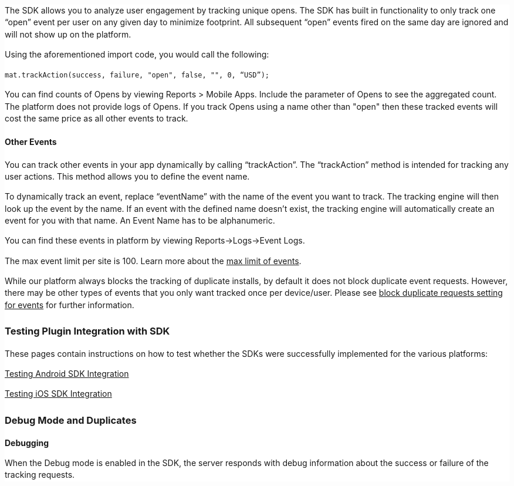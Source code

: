 The SDK allows you to analyze user engagement by tracking unique opens. The SDK has built in functionality to only track one “open” event
per user on any given day to minimize footprint. All subsequent “open” events fired on the same day are ignored and will not show up on the platform.

Using the aforementioned import code, you would call the following:

    mat.trackAction(success, failure, "open", false, "", 0, “USD”);

You can find counts of Opens by viewing Reports > Mobile Apps. Include the parameter of Opens to see the aggregated count.
The platform does not provide logs of Opens. If you track Opens using a name other than "open" then these tracked events will
cost the same price as all other events to track.

#### Other Events

You can track other events in your app dynamically by calling “trackAction”. The “trackAction” method is intended for tracking
any user actions. This method allows you to define the event name.

To dynamically track an event, replace “eventName” with the name of the event you want to track. The tracking engine
will then look up the event by the name. If an event with the defined name doesn’t exist, the tracking engine will automatically
create an event for you with that name. An Event Name has to be alphanumeric.

You can find these events in platform by viewing Reports->Logs->Event Logs.

The max event limit per site is 100. Learn more about the [max limit of events](http://support.mobileapptracking.com/entries/22803093-Max-Event-Limit-per-Site).

While our platform always blocks the tracking of duplicate installs, by default it does not block duplicate event requests. 
However, there may be other types of events that you only want tracked once per device/user. Please see [block duplicate requests setting for events](http://support.mobileapptracking.com/entries/22927312-Block-Duplicate-Request-Setting-for-Events) for further information.


### Testing Plugin Integration with SDK

These pages contain instructions on how to test whether the SDKs were successfully implemented for the various platforms:

[Testing Android SDK Integration](http://support.mobileapptracking.com/entries/22541781-Testing-Android-SDK-integration)

[Testing iOS SDK Integration](http://support.mobileapptracking.com/entries/22561876-testing-ios-sdk-integration)


### Debug Mode and Duplicates

__Debugging__

When the Debug mode is enabled in the SDK, the server responds with debug information about the success or failure of the
tracking requests.
